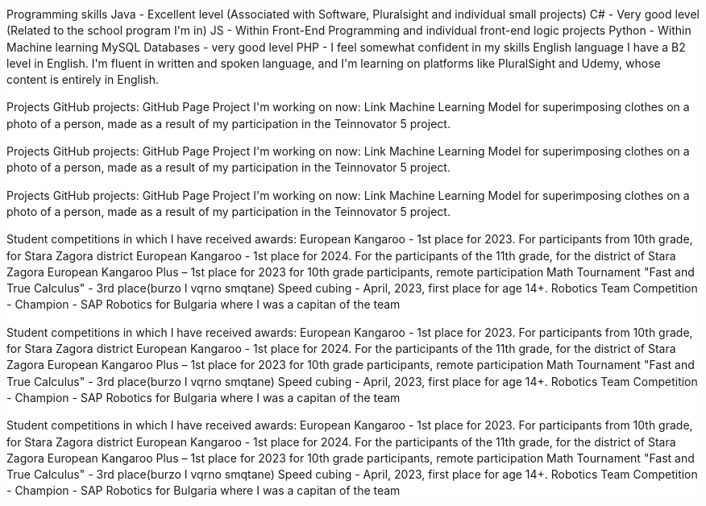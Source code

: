 Programming skills
Java - Excellent level (Associated with Software, Pluralsight and individual small projects)
C# - Very good level (Related to the school program I'm in)
JS - Within Front-End Programming and individual front-end logic projects
Python - Within Machine learning
MySQL Databases - very good level
PHP - I feel somewhat confident in my skills
English language
I have a B2 level in English. I'm fluent in written and spoken language, and I'm learning on platforms like PluralSight and Udemy, whose content is entirely in English.





Projects
GitHub projects: GitHub Page
Project I'm working on now: Link
Machine Learning Model for superimposing clothes on a photo of a person, made as a result of my participation in the Teinnovator 5 project.

Projects
GitHub projects: GitHub Page
Project I'm working on now: Link
Machine Learning Model for superimposing clothes on a photo of a person, made as a result of my participation in the Teinnovator 5 project.

Projects
GitHub projects: GitHub Page
Project I'm working on now: Link
Machine Learning Model for superimposing clothes on a photo of a person, made as a result of my participation in the Teinnovator 5 project.





Student competitions in which I have received awards:
European Kangaroo - 1st place for 2023. For participants from 10th grade, for Stara Zagora district
European Kangaroo - 1st place for 2024. For the participants of the 11th grade, for the district of Stara Zagora
European Kangaroo Plus – 1st place for 2023 for 10th grade participants, remote participation
Math Tournament "Fast and True Calculus" - 3rd place(burzo I vqrno smqtane)
Speed cubing - April, 2023, first place for age 14+.
Robotics Team Competition - Champion - SAP Robotics for Bulgaria where I was a capitan of the team

Student competitions in which I have received awards:
European Kangaroo - 1st place for 2023. For participants from 10th grade, for Stara Zagora district
European Kangaroo - 1st place for 2024. For the participants of the 11th grade, for the district of Stara Zagora
European Kangaroo Plus – 1st place for 2023 for 10th grade participants, remote participation
Math Tournament "Fast and True Calculus" - 3rd place(burzo I vqrno smqtane)
Speed cubing - April, 2023, first place for age 14+.
Robotics Team Competition - Champion - SAP Robotics for Bulgaria where I was a capitan of the team

Student competitions in which I have received awards:
European Kangaroo - 1st place for 2023. For participants from 10th grade, for Stara Zagora district
European Kangaroo - 1st place for 2024. For the participants of the 11th grade, for the district of Stara Zagora
European Kangaroo Plus – 1st place for 2023 for 10th grade participants, remote participation
Math Tournament "Fast and True Calculus" - 3rd place(burzo I vqrno smqtane)
Speed cubing - April, 2023, first place for age 14+.
Robotics Team Competition - Champion - SAP Robotics for Bulgaria where I was a capitan of the team